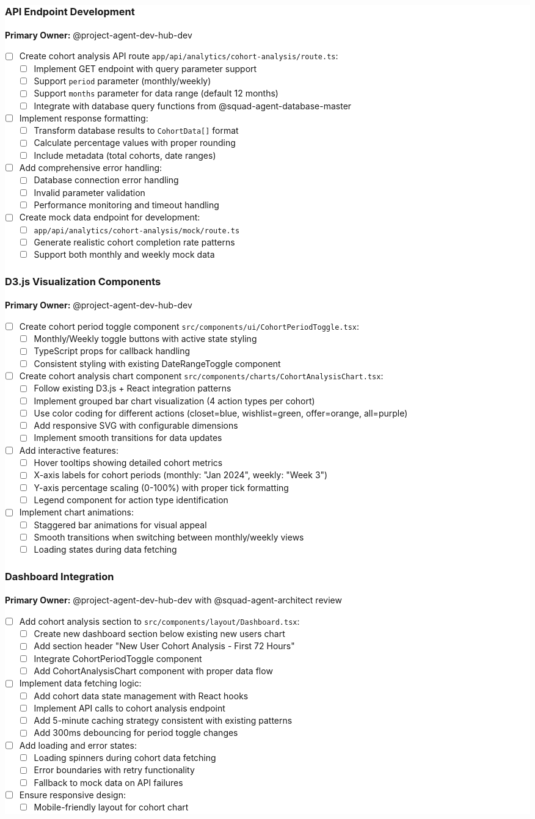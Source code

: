 ### **API Endpoint Development**
**Primary Owner:** @project-agent-dev-hub-dev

- [ ] Create cohort analysis API route `app/api/analytics/cohort-analysis/route.ts`:
  - [ ] Implement GET endpoint with query parameter support
  - [ ] Support `period` parameter (monthly/weekly)
  - [ ] Support `months` parameter for data range (default 12 months)
  - [ ] Integrate with database query functions from @squad-agent-database-master
- [ ] Implement response formatting:
  - [ ] Transform database results to `CohortData[]` format
  - [ ] Calculate percentage values with proper rounding
  - [ ] Include metadata (total cohorts, date ranges)
- [ ] Add comprehensive error handling:
  - [ ] Database connection error handling
  - [ ] Invalid parameter validation
  - [ ] Performance monitoring and timeout handling
- [ ] Create mock data endpoint for development:
  - [ ] `app/api/analytics/cohort-analysis/mock/route.ts`
  - [ ] Generate realistic cohort completion rate patterns
  - [ ] Support both monthly and weekly mock data

### **D3.js Visualization Components**
**Primary Owner:** @project-agent-dev-hub-dev

- [ ] Create cohort period toggle component `src/components/ui/CohortPeriodToggle.tsx`:
  - [ ] Monthly/Weekly toggle buttons with active state styling
  - [ ] TypeScript props for callback handling
  - [ ] Consistent styling with existing DateRangeToggle component
- [ ] Create cohort analysis chart component `src/components/charts/CohortAnalysisChart.tsx`:
  - [ ] Follow existing D3.js + React integration patterns
  - [ ] Implement grouped bar chart visualization (4 action types per cohort)
  - [ ] Use color coding for different actions (closet=blue, wishlist=green, offer=orange, all=purple)
  - [ ] Add responsive SVG with configurable dimensions
  - [ ] Implement smooth transitions for data updates
- [ ] Add interactive features:
  - [ ] Hover tooltips showing detailed cohort metrics
  - [ ] X-axis labels for cohort periods (monthly: "Jan 2024", weekly: "Week 3")
  - [ ] Y-axis percentage scaling (0-100%) with proper tick formatting
  - [ ] Legend component for action type identification
- [ ] Implement chart animations:
  - [ ] Staggered bar animations for visual appeal
  - [ ] Smooth transitions when switching between monthly/weekly views
  - [ ] Loading states during data fetching

### **Dashboard Integration**
**Primary Owner:** @project-agent-dev-hub-dev with @squad-agent-architect review

- [ ] Add cohort analysis section to `src/components/layout/Dashboard.tsx`:
  - [ ] Create new dashboard section below existing new users chart
  - [ ] Add section header "New User Cohort Analysis - First 72 Hours"
  - [ ] Integrate CohortPeriodToggle component
  - [ ] Add CohortAnalysisChart component with proper data flow
- [ ] Implement data fetching logic:
  - [ ] Add cohort data state management with React hooks
  - [ ] Implement API calls to cohort analysis endpoint
  - [ ] Add 5-minute caching strategy consistent with existing patterns
  - [ ] Add 300ms debouncing for period toggle changes
- [ ] Add loading and error states:
  - [ ] Loading spinners during cohort data fetching
  - [ ] Error boundaries with retry functionality
  - [ ] Fallback to mock data on API failures
- [ ] Ensure responsive design:
  - [ ] Mobile-friendly layout for cohort chart